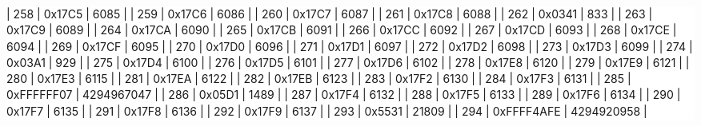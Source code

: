 |     258 | 0x17C5      |        6085 |
|     259 | 0x17C6      |        6086 |
|     260 | 0x17C7      |        6087 |
|     261 | 0x17C8      |        6088 |
|     262 | 0x0341      |         833 |
|     263 | 0x17C9      |        6089 |
|     264 | 0x17CA      |        6090 |
|     265 | 0x17CB      |        6091 |
|     266 | 0x17CC      |        6092 |
|     267 | 0x17CD      |        6093 |
|     268 | 0x17CE      |        6094 |
|     269 | 0x17CF      |        6095 |
|     270 | 0x17D0      |        6096 |
|     271 | 0x17D1      |        6097 |
|     272 | 0x17D2      |        6098 |
|     273 | 0x17D3      |        6099 |
|     274 | 0x03A1      |         929 |
|     275 | 0x17D4      |        6100 |
|     276 | 0x17D5      |        6101 |
|     277 | 0x17D6      |        6102 |
|     278 | 0x17E8      |        6120 |
|     279 | 0x17E9      |        6121 |
|     280 | 0x17E3      |        6115 |
|     281 | 0x17EA      |        6122 |
|     282 | 0x17EB      |        6123 |
|     283 | 0x17F2      |        6130 |
|     284 | 0x17F3      |        6131 |
|     285 | 0xFFFFFF07  |  4294967047 |
|     286 | 0x05D1      |        1489 |
|     287 | 0x17F4      |        6132 |
|     288 | 0x17F5      |        6133 |
|     289 | 0x17F6      |        6134 |
|     290 | 0x17F7      |        6135 |
|     291 | 0x17F8      |        6136 |
|     292 | 0x17F9      |        6137 |
|     293 | 0x5531      |       21809 |
|     294 | 0xFFFF4AFE  |  4294920958 |